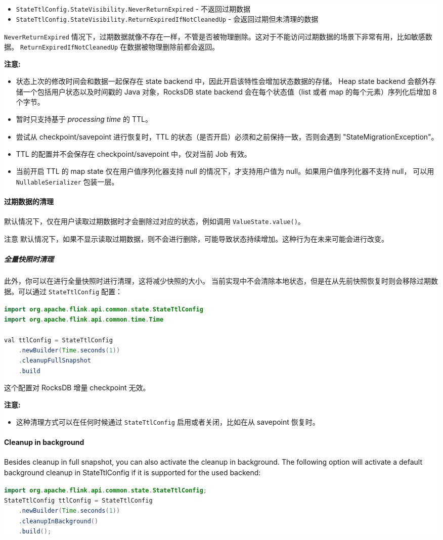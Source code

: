 *   `StateTtlConfig.StateVisibility.NeverReturnExpired` - 不返回过期数据
*   `StateTtlConfig.StateVisibility.ReturnExpiredIfNotCleanedUp` - 会返回过期但未清理的数据

`NeverReturnExpired` 情况下，过期数据就像不存在一样，不管是否被物理删除。这对于不能访问过期数据的场景下非常有用，比如敏感数据。 `ReturnExpiredIfNotCleanedUp` 在数据被物理删除前都会返回。

**注意:**

*   状态上次的修改时间会和数据一起保存在 state backend 中，因此开启该特性会增加状态数据的存储。 Heap state backend 会额外存储一个包括用户状态以及时间戳的 Java 对象，RocksDB state backend 会在每个状态值（list 或者 map 的每个元素）序列化后增加 8 个字节。

*   暂时只支持基于 _processing time_ 的 TTL。

*   尝试从 checkpoint/savepoint 进行恢复时，TTL 的状态（是否开启）必须和之前保持一致，否则会遇到 "StateMigrationException"。

*   TTL 的配置并不会保存在 checkpoint/savepoint 中，仅对当前 Job 有效。

*   当前开启 TTL 的 map state 仅在用户值序列化器支持 null 的情况下，才支持用户值为 null。如果用户值序列化器不支持 null， 可以用 `NullableSerializer` 包装一层。

#### 过期数据的清理

默认情况下，仅在用户读取过期数据时才会删除过对应的状态，例如调用 `ValueState.value()`。

<span class="label label-danger">注意</span> 默认情况下，如果不显示读取过期数据，则不会进行删除，可能导致状态持续增加。这种行为在未来可能会进行改变。

##### 全量快照时清理

此外，你可以在进行全量快照时进行清理，这将减少快照的大小。 当前实现中不会清除本地状态，但是在从先前快照恢复时则会移除过期数据。可以通过 `StateTtlConfig` 配置：

```java
import org.apache.flink.api.common.state.StateTtlConfig
import org.apache.flink.api.common.time.Time

val ttlConfig = StateTtlConfig
    .newBuilder(Time.seconds(1))
    .cleanupFullSnapshot
    .build
```

这个配置对 RocksDB 增量 checkpoint 无效。

**注意:**

*   这种清理方式可以在任何时候通过 `StateTtlConfig` 启用或者关闭，比如在从 savepoint 恢复时。

#### Cleanup in background

Besides cleanup in full snapshot, you can also activate the cleanup in background. The following option will activate a default background cleanup in StateTtlConfig if it is supported for the used backend:

```java
import org.apache.flink.api.common.state.StateTtlConfig;
StateTtlConfig ttlConfig = StateTtlConfig
    .newBuilder(Time.seconds(1))
    .cleanupInBackground()
    .build();
```
